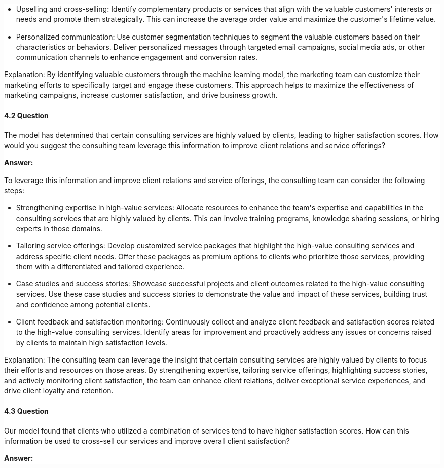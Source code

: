 - Upselling and cross-selling: Identify complementary products or services that align with the valuable customers' interests or needs and promote them strategically. This can increase the average order value and maximize the customer's lifetime value.

- Personalized communication: Use customer segmentation techniques to segment the valuable customers based on their characteristics or behaviors. Deliver personalized messages through targeted email campaigns, social media ads, or other communication channels to enhance engagement and conversion rates.

Explanation:
By identifying valuable customers through the machine learning model, the marketing team can customize their marketing efforts to specifically target and engage these customers. This approach helps to maximize the effectiveness of marketing campaigns, increase customer satisfaction, and drive business growth.

#### 4.2 Question

The model has determined that certain consulting services are highly valued by clients, leading to higher satisfaction scores. How would you suggest the consulting team leverage this information to improve client relations and service offerings?

**Answer:**

To leverage this information and improve client relations and service offerings, the consulting team can consider the following steps:

- Strengthening expertise in high-value services: Allocate resources to enhance the team's expertise and capabilities in the consulting services that are highly valued by clients. This can involve training programs, knowledge sharing sessions, or hiring experts in those domains.

- Tailoring service offerings: Develop customized service packages that highlight the high-value consulting services and address specific client needs. Offer these packages as premium options to clients who prioritize those services, providing them with a differentiated and tailored experience.

- Case studies and success stories: Showcase successful projects and client outcomes related to the high-value consulting services. Use these case studies and success stories to demonstrate the value and impact of these services, building trust and confidence among potential clients.

- Client feedback and satisfaction monitoring: Continuously collect and analyze client feedback and satisfaction scores related to the high-value consulting services. Identify areas for improvement and proactively address any issues or concerns raised by clients to maintain high satisfaction levels.

Explanation:
The consulting team can leverage the insight that certain consulting services are highly valued by clients to focus their efforts and resources on those areas. By strengthening expertise, tailoring service offerings, highlighting success stories, and actively monitoring client satisfaction, the team can enhance client relations, deliver exceptional service experiences, and drive client loyalty and retention.

#### 4.3 Question

Our model found that clients who utilized a combination of services tend to have higher satisfaction scores. How can this information be used to cross-sell our services and improve overall client satisfaction?

**Answer:**
